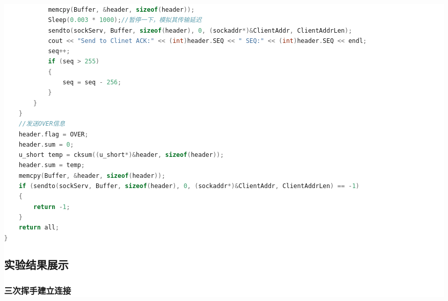 ```c++
            memcpy(Buffer, &header, sizeof(header));
            Sleep(0.003 * 1000);//暂停一下，模拟其传输延迟
            sendto(sockServ, Buffer, sizeof(header), 0, (sockaddr*)&ClientAddr, ClientAddrLen);
            cout << "Send to Clinet ACK:" << (int)header.SEQ << " SEQ:" << (int)header.SEQ << endl;
            seq++;
            if (seq > 255)
            {
                seq = seq - 256;
            }
        }
    }
    //发送OVER信息
    header.flag = OVER;
    header.sum = 0;
    u_short temp = cksum((u_short*)&header, sizeof(header));
    header.sum = temp;
    memcpy(Buffer, &header, sizeof(header));
    if (sendto(sockServ, Buffer, sizeof(header), 0, (sockaddr*)&ClientAddr, ClientAddrLen) == -1)
    {
        return -1;
    }
    return all;
}
```

## 实验结果展示

### 三次挥手建立连接
